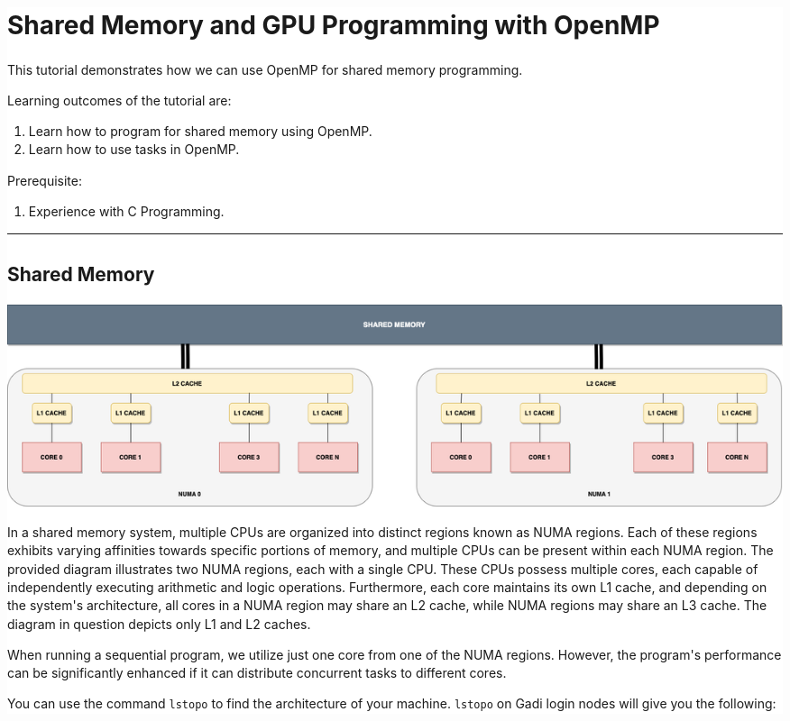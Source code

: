 # Shared Memory and GPU Programming with OpenMP

This tutorial demonstrates how we can use OpenMP for shared memory programming.

Learning outcomes of the tutorial are:
1. Learn how to program for shared memory using OpenMP.
2. Learn how to use tasks in OpenMP.


Prerequisite:
1. Experience with C Programming.
* * *

## Shared Memory

<p align="center">
  <img src="figs/shmem_arch.drawio.png" alt="Image Description">
</p>

In a shared memory system, multiple CPUs are organized into distinct regions known as NUMA regions. Each of these regions exhibits varying affinities towards specific portions of memory, and multiple CPUs can be present within each NUMA region. The provided diagram illustrates two NUMA regions, each with a single CPU. These CPUs possess multiple cores, each capable of independently executing arithmetic and logic operations. Furthermore, each core maintains its own L1 cache, and depending on the system's architecture, all cores in a NUMA region may share an L2 cache, while NUMA regions may share an L3 cache. The diagram in question depicts only L1 and L2 caches.

When running a sequential program, we utilize just one core from one of the NUMA regions. However, the program's performance can be significantly enhanced if it can distribute concurrent tasks to different cores.

You can use the command `lstopo` to find the architecture of your machine. `lstopo` on Gadi login nodes will give you the following:
<p align="center">